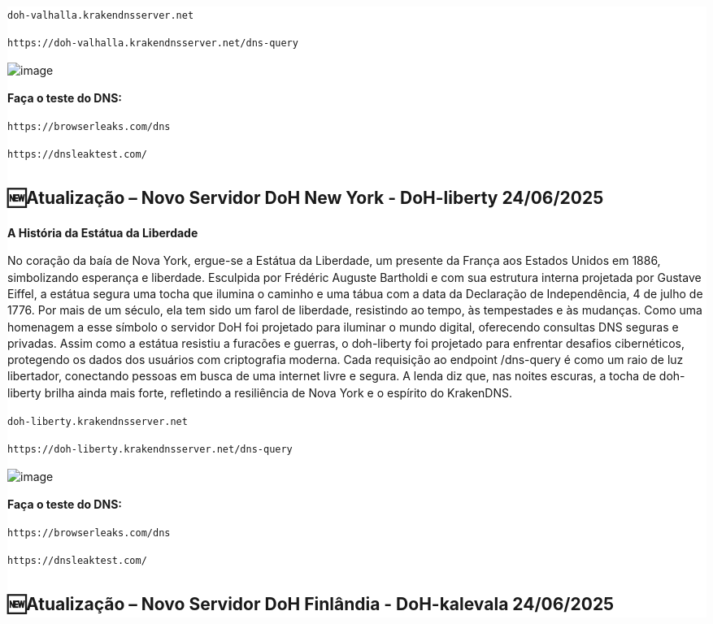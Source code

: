 
```bash
doh-valhalla.krakendnsserver.net
```

```bash
https://doh-valhalla.krakendnsserver.net/dns-query
```

![image](https://github.com/user-attachments/assets/d02675cc-c7c6-46f7-815a-4a3db2d6560f)


**Faça o teste do DNS:**

```bash
https://browserleaks.com/dns
```

```bash
https://dnsleaktest.com/
```

## 🆕Atualização – Novo Servidor DoH New York - DoH-liberty 24/06/2025

**A História da Estátua da Liberdade**

No coração da baía de Nova York, ergue-se a Estátua da Liberdade, um presente da França aos Estados Unidos em 1886, simbolizando esperança e liberdade. Esculpida por Frédéric Auguste Bartholdi e com sua estrutura interna projetada por Gustave Eiffel, a estátua segura uma tocha que ilumina o caminho e uma tábua com a data da Declaração de Independência, 4 de julho de 1776. Por mais de um século, ela tem sido um farol de liberdade, resistindo ao tempo, às tempestades e às mudanças. Como uma homenagem a esse símbolo o servidor DoH foi projetado para iluminar o mundo digital, oferecendo consultas DNS seguras e privadas. Assim como a estátua resistiu a furacões e guerras, o doh-liberty foi projetado para enfrentar desafios cibernéticos, protegendo os dados dos usuários com criptografia moderna. Cada requisição ao endpoint /dns-query é como um raio de luz libertador, conectando pessoas em busca de uma internet livre e segura. A lenda diz que, nas noites escuras, a tocha de doh-liberty brilha ainda mais forte, refletindo a resiliência de Nova York e o espírito do KrakenDNS. 

```bash
doh-liberty.krakendnsserver.net
```

```bash
https://doh-liberty.krakendnsserver.net/dns-query
```

![image](https://github.com/user-attachments/assets/ed877976-0daa-4d07-9f58-7b4d1da754b1)

**Faça o teste do DNS:**

```bash
https://browserleaks.com/dns
```

```bash
https://dnsleaktest.com/
```

## 🆕Atualização – Novo Servidor DoH Finlândia - DoH-kalevala 24/06/2025
